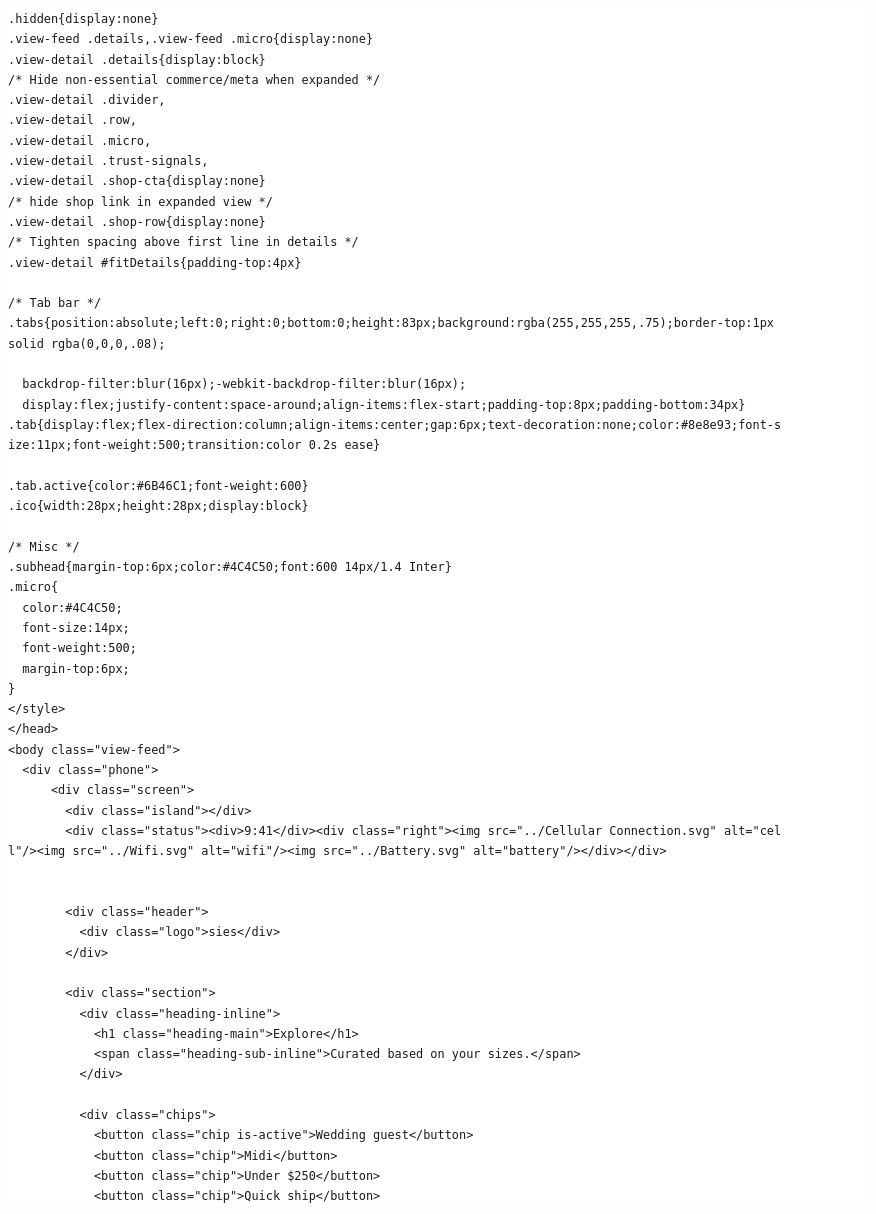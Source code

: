 ```
.hidden{display:none}
.view-feed .details,.view-feed .micro{display:none}
.view-detail .details{display:block}
/* Hide non-essential commerce/meta when expanded */
.view-detail .divider,
.view-detail .row,
.view-detail .micro,
.view-detail .trust-signals,
.view-detail .shop-cta{display:none}
/* hide shop link in expanded view */
.view-detail .shop-row{display:none}
/* Tighten spacing above first line in details */
.view-detail #fitDetails{padding-top:4px}

/* Tab bar */
.tabs{position:absolute;left:0;right:0;bottom:0;height:83px;background:rgba(255,255,255,.75);border-top:1px
solid rgba(0,0,0,.08);

  backdrop-filter:blur(16px);-webkit-backdrop-filter:blur(16px);
  display:flex;justify-content:space-around;align-items:flex-start;padding-top:8px;padding-bottom:34px}
.tab{display:flex;flex-direction:column;align-items:center;gap:6px;text-decoration:none;color:#8e8e93;font-s
ize:11px;font-weight:500;transition:color 0.2s ease}

.tab.active{color:#6B46C1;font-weight:600}
.ico{width:28px;height:28px;display:block}

/* Misc */
.subhead{margin-top:6px;color:#4C4C50;font:600 14px/1.4 Inter}
.micro{
  color:#4C4C50;
  font-size:14px;
  font-weight:500;
  margin-top:6px;
}
</style>
</head>
<body class="view-feed">
  <div class="phone">
      <div class="screen">
        <div class="island"></div>
        <div class="status"><div>9:41</div><div class="right"><img src="../Cellular Connection.svg" alt="cel
l"/><img src="../Wifi.svg" alt="wifi"/><img src="../Battery.svg" alt="battery"/></div></div>


        <div class="header">
          <div class="logo">sies</div>
        </div>

        <div class="section">
          <div class="heading-inline">
            <h1 class="heading-main">Explore</h1>
            <span class="heading-sub-inline">Curated based on your sizes.</span>
          </div>

          <div class="chips">
            <button class="chip is-active">Wedding guest</button>
            <button class="chip">Midi</button>
            <button class="chip">Under $250</button>
            <button class="chip">Quick ship</button>
```
